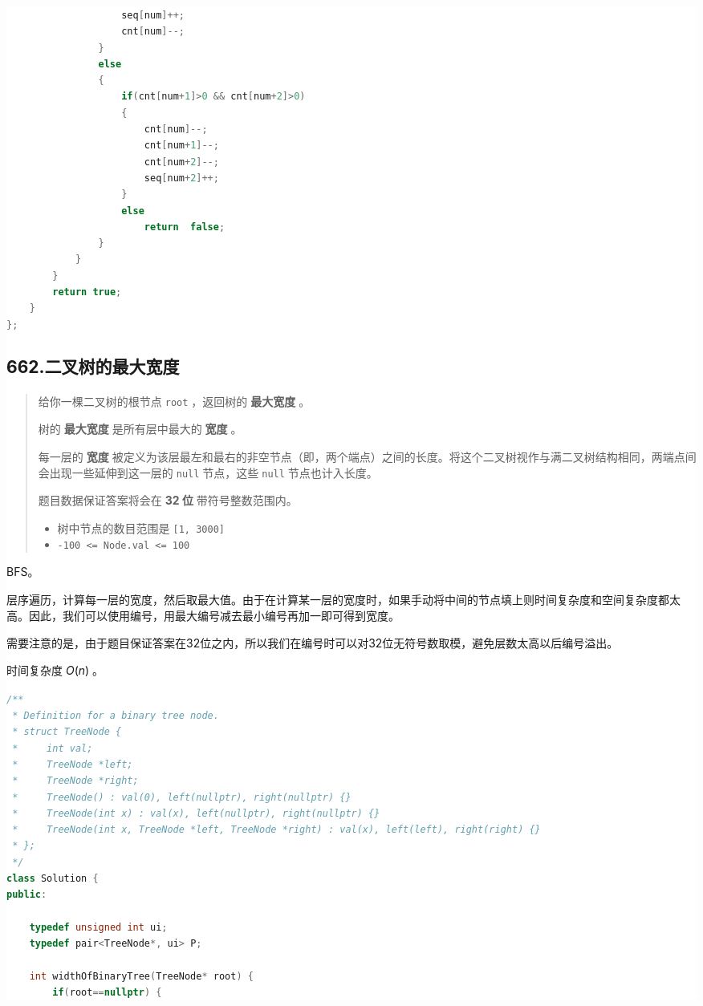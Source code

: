 ```c++
                    seq[num]++;
                    cnt[num]--;
                }
                else
                {
                    if(cnt[num+1]>0 && cnt[num+2]>0)
                    {
                        cnt[num]--;
                        cnt[num+1]--;
                        cnt[num+2]--;
                        seq[num+2]++;
                    }
                    else
                        return  false;
                }
            }
        }
        return true;
    }
};
```



## 662.二叉树的最大宽度

>给你一棵二叉树的根节点 `root` ，返回树的 **最大宽度** 。
>
>树的 **最大宽度** 是所有层中最大的 **宽度** 。
>
>每一层的 **宽度** 被定义为该层最左和最右的非空节点（即，两个端点）之间的长度。将这个二叉树视作与满二叉树结构相同，两端点间会出现一些延伸到这一层的 `null` 节点，这些 `null` 节点也计入长度。
>
>题目数据保证答案将会在 **32 位** 带符号整数范围内。
>
>- 树中节点的数目范围是 `[1, 3000]`
>- `-100 <= Node.val <= 100`

BFS。

层序遍历，计算每一层的宽度，然后取最大值。由于在计算某一层的宽度时，如果手动将中间的节点填上则时间复杂度和空间复杂度都太高。因此，我们可以使用编号，用最大编号减去最小编号再加一即可得到宽度。

需要注意的是，由于题目保证答案在32位之内，所以我们在编号时可以对32位无符号数取模，避免层数太高以后编号溢出。

时间复杂度 $O(n)$ 。

```c++
/**
 * Definition for a binary tree node.
 * struct TreeNode {
 *     int val;
 *     TreeNode *left;
 *     TreeNode *right;
 *     TreeNode() : val(0), left(nullptr), right(nullptr) {}
 *     TreeNode(int x) : val(x), left(nullptr), right(nullptr) {}
 *     TreeNode(int x, TreeNode *left, TreeNode *right) : val(x), left(left), right(right) {}
 * };
 */
class Solution {
public:

    typedef unsigned int ui;
    typedef pair<TreeNode*, ui> P;

    int widthOfBinaryTree(TreeNode* root) {
        if(root==nullptr) {
```